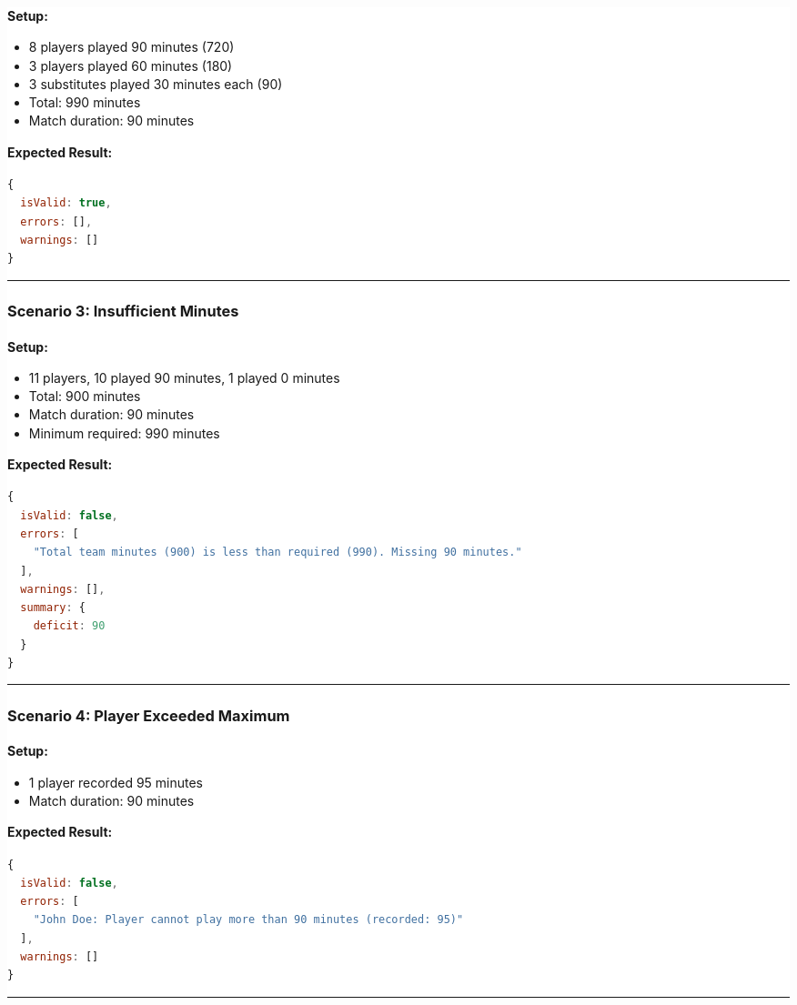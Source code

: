 **Setup:**
- 8 players played 90 minutes (720)
- 3 players played 60 minutes (180)
- 3 substitutes played 30 minutes each (90)
- Total: 990 minutes
- Match duration: 90 minutes

**Expected Result:**
```javascript
{
  isValid: true,
  errors: [],
  warnings: []
}
```

---

### Scenario 3: Insufficient Minutes

**Setup:**
- 11 players, 10 played 90 minutes, 1 played 0 minutes
- Total: 900 minutes
- Match duration: 90 minutes
- Minimum required: 990 minutes

**Expected Result:**
```javascript
{
  isValid: false,
  errors: [
    "Total team minutes (900) is less than required (990). Missing 90 minutes."
  ],
  warnings: [],
  summary: {
    deficit: 90
  }
}
```

---

### Scenario 4: Player Exceeded Maximum

**Setup:**
- 1 player recorded 95 minutes
- Match duration: 90 minutes

**Expected Result:**
```javascript
{
  isValid: false,
  errors: [
    "John Doe: Player cannot play more than 90 minutes (recorded: 95)"
  ],
  warnings: []
}
```

---